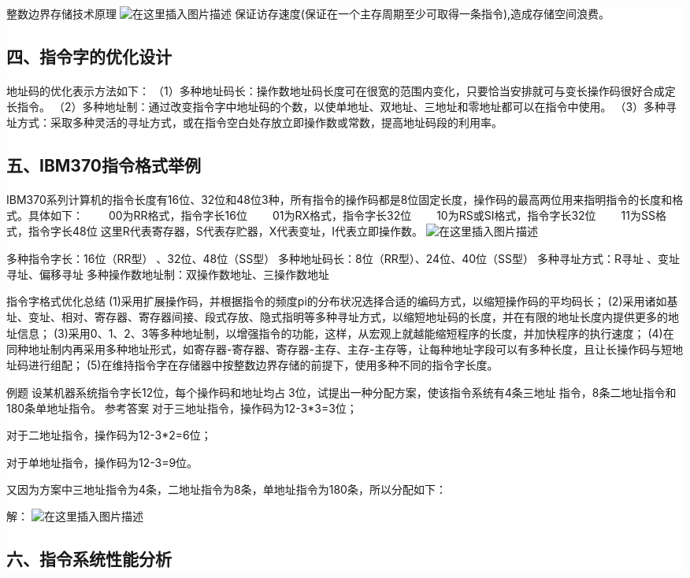 整数边界存储技术原理
![在这里插入图片描述](https://img-blog.csdnimg.cn/20201018142613972.png?x-oss-process=image/watermark,type_ZmFuZ3poZW5naGVpdGk,shadow_10,text_aHR0cHM6Ly9ibG9nLmNzZG4ubmV0L215UmVhbGl6YXRpb24=,size_16,color_FFFFFF,t_70#pic_center)
保证访存速度(保证在一个主存周期至少可取得一条指令),造成存储空间浪费。


## 四、指令字的优化设计
地址码的优化表示方法如下：
（1）多种地址码长：操作数地址码长度可在很宽的范围内变化，只要恰当安排就可与变长操作码很好合成定长指令。
（2）多种地址制：通过改变指令字中地址码的个数，以使单地址、双地址、三地址和零地址都可以在指令中使用。
（3）多种寻址方式：采取多种灵活的寻址方式，或在指令空白处存放立即操作数或常数，提高地址码段的利用率。

## 五、IBM370指令格式举例
IBM370系列计算机的指令长度有16位、32位和48位3种，所有指令的操作码都是8位固定长度，操作码的最高两位用来指明指令的长度和格式。具体如下：
　　00为RR格式，指令字长16位
　　01为RX格式，指令字长32位
　　10为RS或SI格式，指令字长32位
　　11为SS格式，指令字长48位
这里R代表寄存器，S代表存贮器，X代表变址，I代表立即操作数。 
  ![在这里插入图片描述](https://img-blog.csdnimg.cn/20201018143005452.png?x-oss-process=image/watermark,type_ZmFuZ3poZW5naGVpdGk,shadow_10,text_aHR0cHM6Ly9ibG9nLmNzZG4ubmV0L215UmVhbGl6YXRpb24=,size_16,color_FFFFFF,t_70#pic_center)


多种指令字长：16位（RR型） 、32位、48位（SS型）
多种地址码长：8位（RR型）、24位、40位（SS型）
多种寻址方式：R寻址 、变址寻址、偏移寻址
多种操作数地址制：双操作数地址、三操作数地址

指令字格式优化总结
(1)采用扩展操作码，并根据指令的频度pi的分布状况选择合适的编码方式，以缩短操作码的平均码长；
(2)采用诸如基址、变址、相对、寄存器、寄存器间接、段式存放、隐式指明等多种寻址方式，以缩短地址码的长度，并在有限的地址长度内提供更多的地址信息；
(3)采用0、1、2、3等多种地址制，以增强指令的功能，这样，从宏观上就越能缩短程序的长度，并加快程序的执行速度；
(4)在同种地址制内再采用多种地址形式，如寄存器-寄存器、寄存器-主存、主存-主存等，让每种地址字段可以有多种长度，且让长操作码与短地址码进行组配；
(5)在维持指令字在存储器中按整数边界存储的前提下，使用多种不同的指令字长度。     


例题
设某机器系统指令字长12位，每个操作码和地址均占
3位，试提出一种分配方案，使该指令系统有4条三地址
指令，8条二地址指令和180条单地址指令。 
参考答案
对于三地址指令，操作码为12-3*3=3位；

对于二地址指令，操作码为12-3*2=6位；

对于单地址指令，操作码为12-3=9位。

又因为方案中三地址指令为4条，二地址指令为8条，单地址指令为180条，所以分配如下：
 
解：
![在这里插入图片描述](https://img-blog.csdnimg.cn/20201018143138737.png?x-oss-process=image/watermark,type_ZmFuZ3poZW5naGVpdGk,shadow_10,text_aHR0cHM6Ly9ibG9nLmNzZG4ubmV0L215UmVhbGl6YXRpb24=,size_16,color_FFFFFF,t_70#pic_center)


## 六、指令系统性能分析
